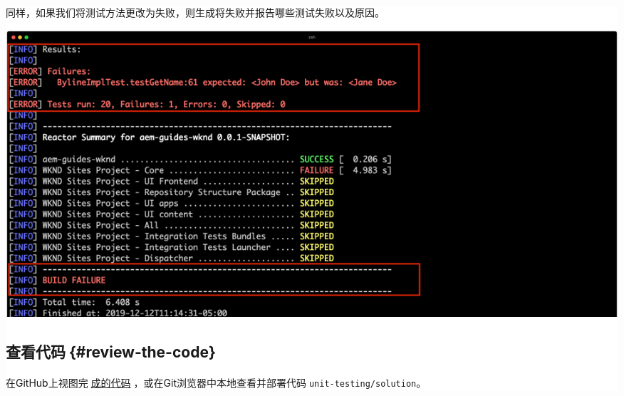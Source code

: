 同样，如果我们将测试方法更改为失败，则生成将失败并报告哪些测试失败以及原因。

![mvn包失败](assets/unit-testing/mvn-package-fail.png)

## 查看代码 {#review-the-code}

在GitHub上视图完 [成的代码](https://github.com/adobe/aem-guides-wknd) ，或在Git浏览器中本地查看并部署代码 `unit-testing/solution`。

